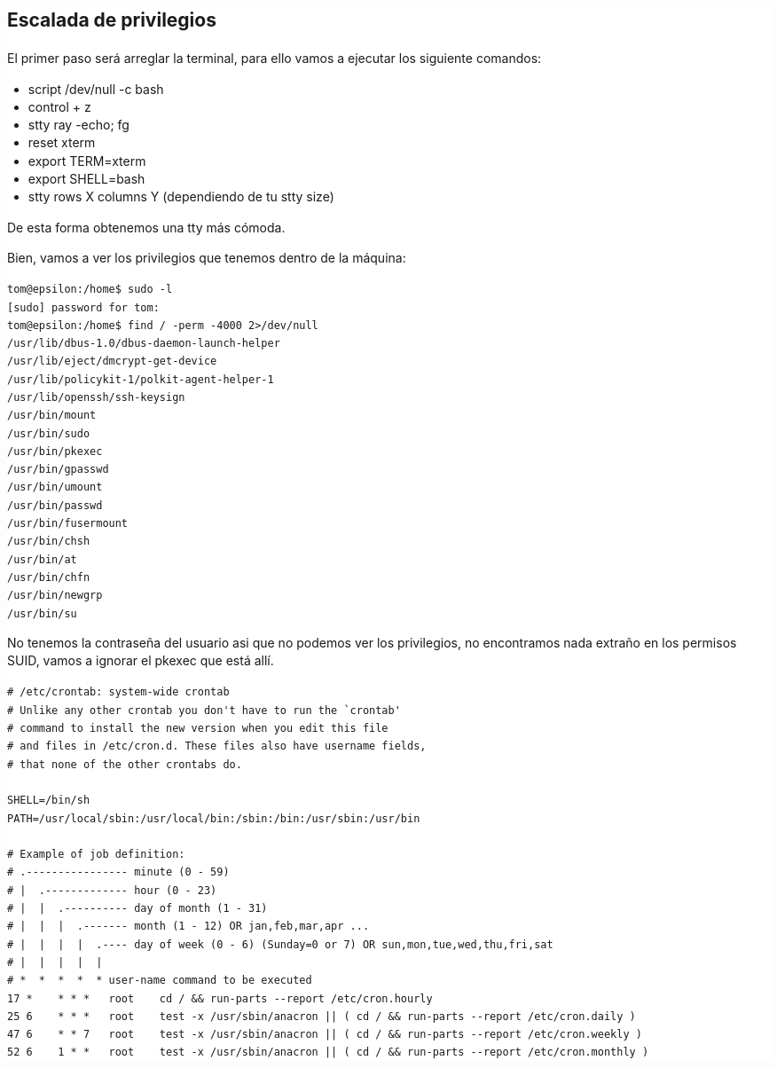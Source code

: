 
## Escalada de privilegios

El primer paso será arreglar la terminal, para ello vamos a ejecutar los siguiente comandos:

- script /dev/null -c bash
- control + z
- stty ray -echo; fg
- reset xterm
- export TERM=xterm
- export SHELL=bash
- stty rows X columns Y (dependiendo de tu stty size)

De esta forma obtenemos una tty más cómoda.

Bien, vamos a ver los privilegios que tenemos dentro de la máquina:
```
tom@epsilon:/home$ sudo -l
[sudo] password for tom: 
tom@epsilon:/home$ find / -perm -4000 2>/dev/null
/usr/lib/dbus-1.0/dbus-daemon-launch-helper
/usr/lib/eject/dmcrypt-get-device
/usr/lib/policykit-1/polkit-agent-helper-1
/usr/lib/openssh/ssh-keysign
/usr/bin/mount
/usr/bin/sudo
/usr/bin/pkexec
/usr/bin/gpasswd
/usr/bin/umount
/usr/bin/passwd
/usr/bin/fusermount
/usr/bin/chsh
/usr/bin/at
/usr/bin/chfn
/usr/bin/newgrp
/usr/bin/su
```

No tenemos la contraseña del usuario asi que no podemos ver los privilegios, no encontramos nada extraño en los permisos SUID, vamos a ignorar el pkexec que está allí.
```
# /etc/crontab: system-wide crontab
# Unlike any other crontab you don't have to run the `crontab'
# command to install the new version when you edit this file
# and files in /etc/cron.d. These files also have username fields,
# that none of the other crontabs do.

SHELL=/bin/sh
PATH=/usr/local/sbin:/usr/local/bin:/sbin:/bin:/usr/sbin:/usr/bin

# Example of job definition:
# .---------------- minute (0 - 59)
# |  .------------- hour (0 - 23)
# |  |  .---------- day of month (1 - 31)
# |  |  |  .------- month (1 - 12) OR jan,feb,mar,apr ...
# |  |  |  |  .---- day of week (0 - 6) (Sunday=0 or 7) OR sun,mon,tue,wed,thu,fri,sat
# |  |  |  |  |
# *  *  *  *  * user-name command to be executed
17 *    * * *   root    cd / && run-parts --report /etc/cron.hourly
25 6    * * *   root    test -x /usr/sbin/anacron || ( cd / && run-parts --report /etc/cron.daily )
47 6    * * 7   root    test -x /usr/sbin/anacron || ( cd / && run-parts --report /etc/cron.weekly )
52 6    1 * *   root    test -x /usr/sbin/anacron || ( cd / && run-parts --report /etc/cron.monthly )
```
